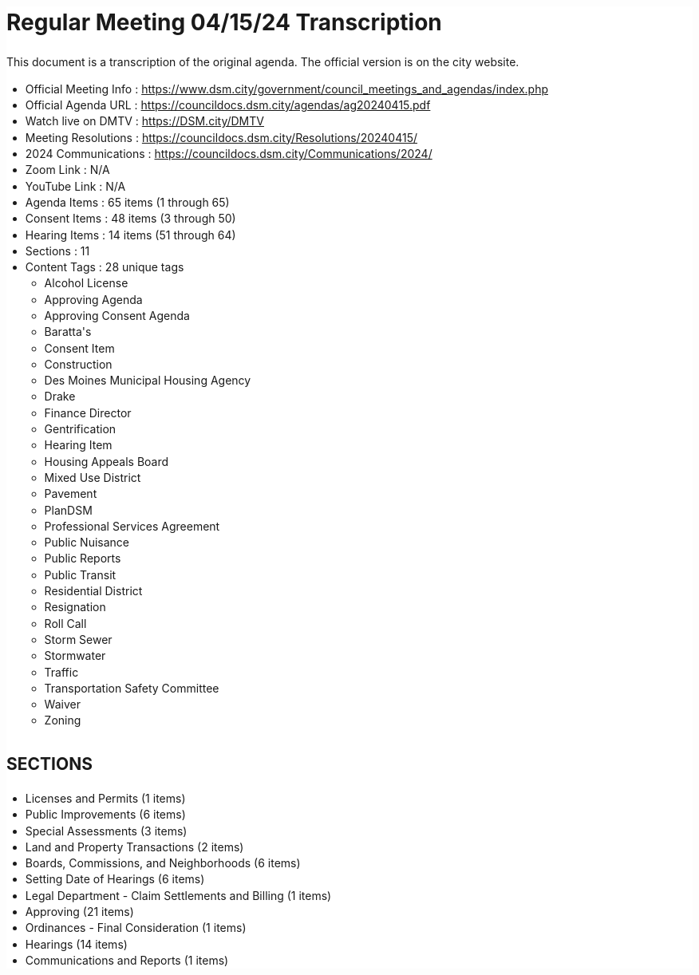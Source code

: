 # Regular Meeting 04/15/24 Transcription

This document is a transcription of the original agenda. The official version is on the city website.

- Official Meeting Info : https://www.dsm.city/government/council_meetings_and_agendas/index.php
- Official Agenda URL   : https://councildocs.dsm.city/agendas/ag20240415.pdf
- Watch live on DMTV    : https://DSM.city/DMTV
- Meeting Resolutions   : https://councildocs.dsm.city/Resolutions/20240415/
- 2024 Communications   : https://councildocs.dsm.city/Communications/2024/
- Zoom Link             : N/A
- YouTube Link          : N/A
- Agenda Items          : 65 items (1 through 65)
- Consent Items         : 48 items (3 through 50)
- Hearing Items         : 14 items (51 through 64)
- Sections              : 11
- Content Tags          : 28 unique tags
    - Alcohol License
    - Approving Agenda
    - Approving Consent Agenda
    - Baratta's
    - Consent Item
    - Construction
    - Des Moines Municipal Housing Agency
    - Drake
    - Finance Director
    - Gentrification
    - Hearing Item
    - Housing Appeals Board
    - Mixed Use District
    - Pavement
    - PlanDSM
    - Professional Services Agreement
    - Public Nuisance
    - Public Reports
    - Public Transit
    - Residential District
    - Resignation
    - Roll Call
    - Storm Sewer
    - Stormwater
    - Traffic
    - Transportation Safety Committee
    - Waiver
    - Zoning

## SECTIONS

- Licenses and Permits (1 items)
- Public Improvements (6 items)
- Special Assessments (3 items)
- Land and Property Transactions (2 items)
- Boards, Commissions, and Neighborhoods (6 items)
- Setting Date of Hearings (6 items)
- Legal Department - Claim Settlements and Billing (1 items)
- Approving (21 items)
- Ordinances - Final Consideration (1 items)
- Hearings (14 items)
- Communications and Reports (1 items)
